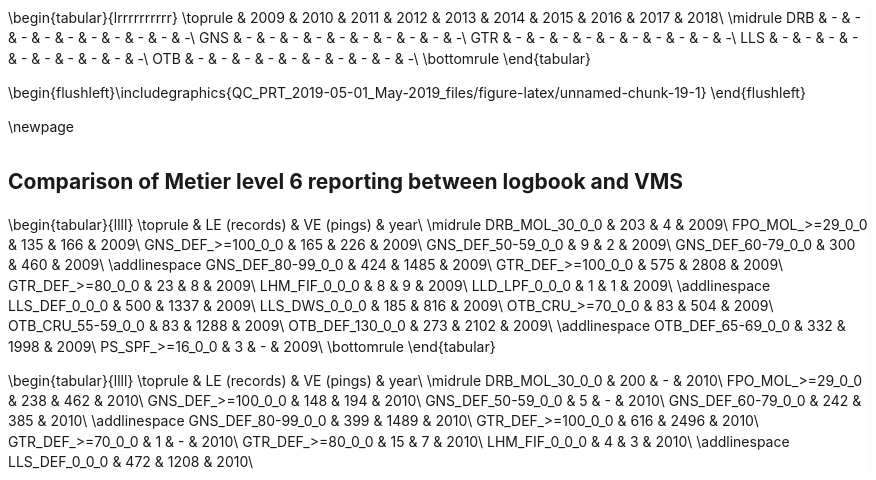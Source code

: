 
\begin{tabular}{lrrrrrrrrrr}
\toprule
  & 2009 & 2010 & 2011 & 2012 & 2013 & 2014 & 2015 & 2016 & 2017 & 2018\\
\midrule
DRB & - & - & - & - & - & - & - & - & - & -\\
GNS & - & - & - & - & - & - & - & - & - & -\\
GTR & - & - & - & - & - & - & - & - & - & -\\
LLS & - & - & - & - & - & - & - & - & - & -\\
OTB & - & - & - & - & - & - & - & - & - & -\\
\bottomrule
\end{tabular}

\begin{flushleft}\includegraphics{QC_PRT_2019-05-01_May-2019_files/figure-latex/unnamed-chunk-19-1} \end{flushleft}

\newpage

## Comparison of Metier level 6 reporting between logbook and VMS

\begin{tabular}{llll}
\toprule
  & LE (records) & VE (pings) & year\\
\midrule
DRB\_MOL\_30\_0\_0 & 203 & 4 & 2009\\
FPO\_MOL\_>=29\_0\_0 & 135 & 166 & 2009\\
GNS\_DEF\_>=100\_0\_0 & 165 & 226 & 2009\\
GNS\_DEF\_50-59\_0\_0 & 9 & 2 & 2009\\
GNS\_DEF\_60-79\_0\_0 & 300 & 460 & 2009\\
\addlinespace
GNS\_DEF\_80-99\_0\_0 & 424 & 1485 & 2009\\
GTR\_DEF\_>=100\_0\_0 & 575 & 2808 & 2009\\
GTR\_DEF\_>=80\_0\_0 & 23 & 8 & 2009\\
LHM\_FIF\_0\_0\_0 & 8 & 9 & 2009\\
LLD\_LPF\_0\_0\_0 & 1 & 1 & 2009\\
\addlinespace
LLS\_DEF\_0\_0\_0 & 500 & 1337 & 2009\\
LLS\_DWS\_0\_0\_0 & 185 & 816 & 2009\\
OTB\_CRU\_>=70\_0\_0 & 83 & 504 & 2009\\
OTB\_CRU\_55-59\_0\_0 & 83 & 1288 & 2009\\
OTB\_DEF\_130\_0\_0 & 273 & 2102 & 2009\\
\addlinespace
OTB\_DEF\_65-69\_0\_0 & 332 & 1998 & 2009\\
PS\_SPF\_>=16\_0\_0 & 3 & - & 2009\\
\bottomrule
\end{tabular}


\begin{tabular}{llll}
\toprule
  & LE (records) & VE (pings) & year\\
\midrule
DRB\_MOL\_30\_0\_0 & 200 & - & 2010\\
FPO\_MOL\_>=29\_0\_0 & 238 & 462 & 2010\\
GNS\_DEF\_>=100\_0\_0 & 148 & 194 & 2010\\
GNS\_DEF\_50-59\_0\_0 & 5 & - & 2010\\
GNS\_DEF\_60-79\_0\_0 & 242 & 385 & 2010\\
\addlinespace
GNS\_DEF\_80-99\_0\_0 & 399 & 1489 & 2010\\
GTR\_DEF\_>=100\_0\_0 & 616 & 2496 & 2010\\
GTR\_DEF\_>=70\_0\_0 & 1 & - & 2010\\
GTR\_DEF\_>=80\_0\_0 & 15 & 7 & 2010\\
LHM\_FIF\_0\_0\_0 & 4 & 3 & 2010\\
\addlinespace
LLS\_DEF\_0\_0\_0 & 472 & 1208 & 2010\\